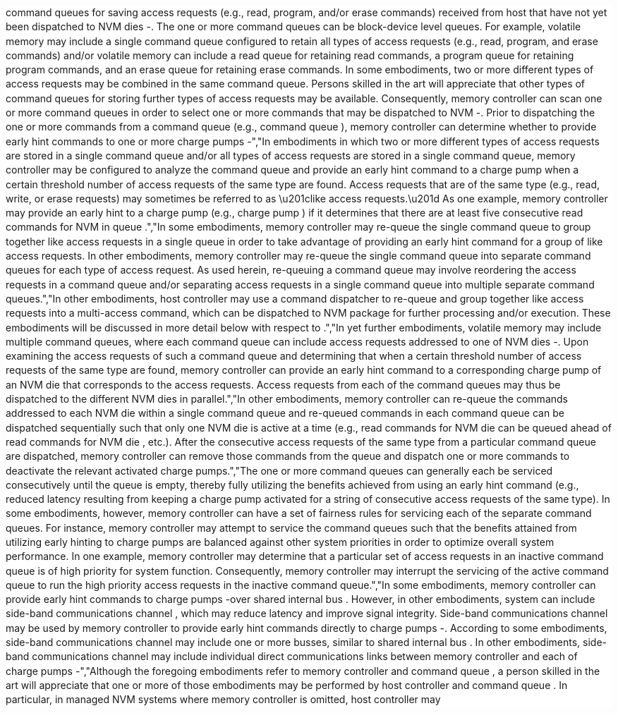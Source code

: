 command queues  for saving access requests (e.g., read, program, and\/or erase commands) received from host  that have not yet been dispatched to NVM dies -. The one or more command queues  can be block-device level queues. For example, volatile memory  may include a single command queue  configured to retain all types of access requests (e.g., read, program, and erase commands) and\/or volatile memory  can include a read queue for retaining read commands, a program queue for retaining program commands, and an erase queue for retaining erase commands. In some embodiments, two or more different types of access requests may be combined in the same command queue. Persons skilled in the art will appreciate that other types of command queues for storing further types of access requests may be available. Consequently, memory controller  can scan one or more command queues  in order to select one or more commands that may be dispatched to NVM -. Prior to dispatching the one or more commands from a command queue (e.g., command queue ), memory controller  can determine whether to provide early hint commands to one or more charge pumps -","In embodiments in which two or more different types of access requests are stored in a single command queue and\/or all types of access requests are stored in a single command queue, memory controller  may be configured to analyze the command queue and provide an early hint command to a charge pump when a certain threshold number of access requests of the same type are found. Access requests that are of the same type (e.g., read, write, or erase requests) may sometimes be referred to as \u201clike access requests.\u201d As one example, memory controller  may provide an early hint to a charge pump (e.g., charge pump ) if it determines that there are at least five consecutive read commands for NVM in queue .","In some embodiments, memory controller  may re-queue the single command queue  to group together like access requests in a single queue in order to take advantage of providing an early hint command for a group of like access requests. In other embodiments, memory controller  may re-queue the single command queue  into separate command queues for each type of access request. As used herein, re-queuing a command queue may involve reordering the access requests in a command queue and\/or separating access requests in a single command queue into multiple separate command queues.","In other embodiments, host controller  may use a command dispatcher  to re-queue and group together like access requests into a multi-access command, which can be dispatched to NVM package  for further processing and\/or execution. These embodiments will be discussed in more detail below with respect to .","In yet further embodiments, volatile memory  may include multiple command queues, where each command queue can include access requests addressed to one of NVM dies -. Upon examining the access requests of such a command queue and determining that when a certain threshold number of access requests of the same type are found, memory controller  can provide an early hint command to a corresponding charge pump of an NVM die that corresponds to the access requests. Access requests from each of the command queues may thus be dispatched to the different NVM dies in parallel.","In other embodiments, memory controller  can re-queue the commands addressed to each NVM die within a single command queue and re-queued commands in each command queue can be dispatched sequentially such that only one NVM die is active at a time (e.g., read commands for NVM die can be queued ahead of read commands for NVM die , etc.). After the consecutive access requests of the same type from a particular command queue are dispatched, memory controller  can remove those commands from the queue and dispatch one or more commands to deactivate the relevant activated charge pumps.","The one or more command queues can generally each be serviced consecutively until the queue is empty, thereby fully utilizing the benefits achieved from using an early hint command (e.g., reduced latency resulting from keeping a charge pump activated for a string of consecutive access requests of the same type). In some embodiments, however, memory controller  can have a set of fairness rules for servicing each of the separate command queues. For instance, memory controller  may attempt to service the command queues such that the benefits attained from utilizing early hinting to charge pumps are balanced against other system priorities in order to optimize overall system performance. In one example, memory controller  may determine that a particular set of access requests in an inactive command queue is of high priority for system function. Consequently, memory controller  may interrupt the servicing of the active command queue to run the high priority access requests in the inactive command queue.","In some embodiments, memory controller  can provide early hint commands to charge pumps -over shared internal bus . However, in other embodiments, system  can include side-band communications channel , which may reduce latency and improve signal integrity. Side-band communications channel  may be used by memory controller  to provide early hint commands directly to charge pumps -. According to some embodiments, side-band communications channel  may include one or more busses, similar to shared internal bus . In other embodiments, side-band communications channel  may include individual direct communications links between memory controller and each of charge pumps -","Although the foregoing embodiments refer to memory controller  and command queue , a person skilled in the art will appreciate that one or more of those embodiments may be performed by host controller  and command queue . In particular, in managed NVM systems where memory controller  is omitted, host controller  may